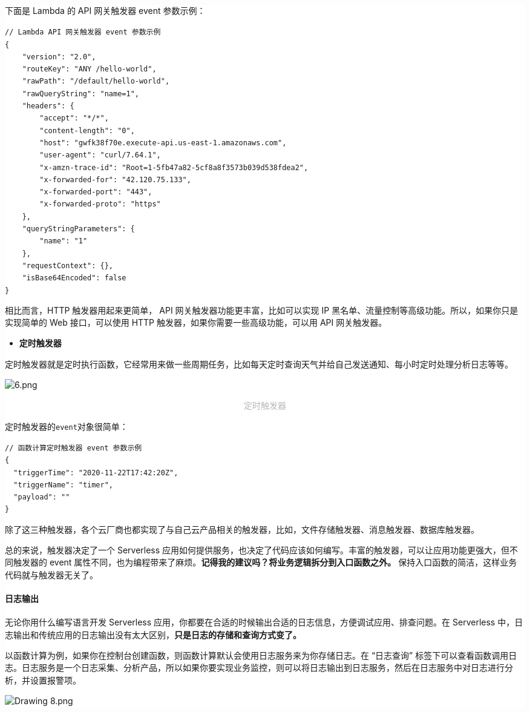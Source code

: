 
<p data-nodeid="5216">下面是 Lambda 的 API 网关触发器 event 参数示例：</p>
<pre class="lang-javascript" data-nodeid="5217"><code data-language="javascript"><span class="hljs-comment">// Lambda API 网关触发器 event 参数示例</span>
{
    <span class="hljs-string">"version"</span>: <span class="hljs-string">"2.0"</span>,
    <span class="hljs-string">"routeKey"</span>: <span class="hljs-string">"ANY /hello-world"</span>,
    <span class="hljs-string">"rawPath"</span>: <span class="hljs-string">"/default/hello-world"</span>,
    <span class="hljs-string">"rawQueryString"</span>: <span class="hljs-string">"name=1"</span>,
    <span class="hljs-string">"headers"</span>: {
        <span class="hljs-string">"accept"</span>: <span class="hljs-string">"*/*"</span>,
        <span class="hljs-string">"content-length"</span>: <span class="hljs-string">"0"</span>,
        <span class="hljs-string">"host"</span>: <span class="hljs-string">"gwfk38f70e.execute-api.us-east-1.amazonaws.com"</span>,
        <span class="hljs-string">"user-agent"</span>: <span class="hljs-string">"curl/7.64.1"</span>,
        <span class="hljs-string">"x-amzn-trace-id"</span>: <span class="hljs-string">"Root=1-5fb47a82-5cf8a8f3573b039d538fdea2"</span>,
        <span class="hljs-string">"x-forwarded-for"</span>: <span class="hljs-string">"42.120.75.133"</span>,
        <span class="hljs-string">"x-forwarded-port"</span>: <span class="hljs-string">"443"</span>,
        <span class="hljs-string">"x-forwarded-proto"</span>: <span class="hljs-string">"https"</span>
    },
    <span class="hljs-string">"queryStringParameters"</span>: {
        <span class="hljs-string">"name"</span>: <span class="hljs-string">"1"</span>
    },
    <span class="hljs-string">"requestContext"</span>: {},
    <span class="hljs-string">"isBase64Encoded"</span>: <span class="hljs-literal">false</span>
}
</code></pre>
<p data-nodeid="5218">相比而言，HTTP 触发器用起来更简单， API 网关触发器功能更丰富，比如可以实现 IP 黑名单、流量控制等高级功能。所以，如果你只是实现简单的 Web 接口，可以使用 HTTP 触发器，如果你需要一些高级功能，可以用 API 网关触发器。</p>
<ul data-nodeid="5219">
<li data-nodeid="5220">
<p data-nodeid="5221"><strong data-nodeid="5418">定时触发器</strong></p>
</li>
</ul>
<p data-nodeid="5222">定时触发器就是定时执行函数，它经常用来做一些周期任务，比如每天定时查询天气并给自己发送通知、每小时定时处理分析日志等等。</p>
<p data-nodeid="9064" class=""><img src="https://s0.lgstatic.com/i/image/M00/8C/45/Ciqc1F_qmYWAE9fxAAD1A7kgncU172.png" alt="6.png" data-nodeid="9068"></p>
<div data-nodeid="9065"><p style="text-align:center"><span style="color:#b8b8b8">定时触发器</span></p></div>


<p data-nodeid="5225">定时触发器的<code data-backticks="1" data-nodeid="5424">event</code>对象很简单：</p>
<pre class="lang-json" data-nodeid="5226"><code data-language="json"><span class="hljs-comment">// 函数计算定时触发器 event 参数示例</span>
{
  <span class="hljs-attr">"triggerTime"</span>: <span class="hljs-string">"2020-11-22T17:42:20Z"</span>,
  <span class="hljs-attr">"triggerName"</span>: <span class="hljs-string">"timer"</span>,
  <span class="hljs-attr">"payload"</span>: <span class="hljs-string">""</span>
}
</code></pre>
<p data-nodeid="5227">除了这三种触发器，各个云厂商也都实现了与自己云产品相关的触发器，比如，文件存储触发器、消息触发器、数据库触发器。</p>
<p data-nodeid="5228">总的来说，触发器决定了一个 Serverless 应用如何提供服务，也决定了代码应该如何编写。丰富的触发器，可以让应用功能更强大，但不同触发器的 event 属性不同，也为编程带来了麻烦。<strong data-nodeid="5432">记得我的建议吗？将业务逻辑拆分到入口函数之外。</strong> 保持入口函数的简洁，这样业务代码就与触发器无关了。</p>
<h4 data-nodeid="5229">日志输出</h4>
<p data-nodeid="5230">无论你用什么编写语言开发 Serverless 应用，你都要在合适的时候输出合适的日志信息，方便调试应用、排查问题。在 Serverless 中，日志输出和传统应用的日志输出没有太大区别，<strong data-nodeid="5438">只是日志的存储和查询方式变了。</strong></p>
<p data-nodeid="5231">以函数计算为例，如果你在控制台创建函数，则函数计算默认会使用日志服务来为你存储日志。在 “日志查询” 标签下可以查看函数调用日志。日志服务是一个日志采集、分析产品，所以如果你要实现业务监控，则可以将日志输出到日志服务，然后在日志服务中对日志进行分析，并设置报警项。</p>
<p data-nodeid="5232"><img src="https://s0.lgstatic.com/i/image/M00/8B/F2/Ciqc1F_jBdKAQddrAANmkQx2nJs904.png" alt="Drawing 8.png" data-nodeid="5442"></p>